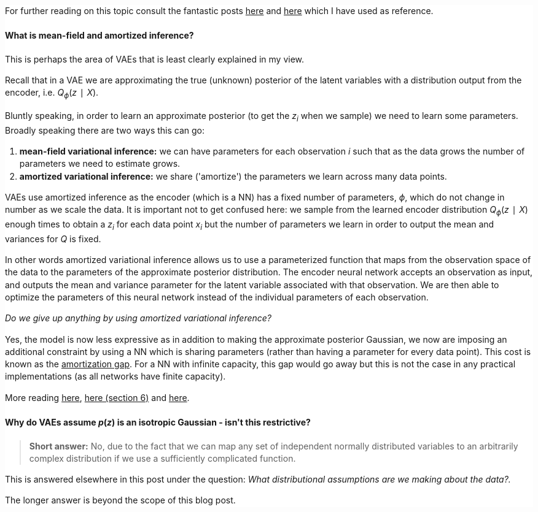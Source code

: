 
For further reading on this topic consult the fantastic posts [here](https://towardsdatascience.com/intuitively-understanding-variational-autoencoders-1bfe67eb5daf) and [here](https://www.jeremyjordan.me/variational-autoencoders/) which I have used as reference.

#### What is mean-field and amortized inference?

This is perhaps the area of VAEs that is least clearly explained in my view.

Recall that in a VAE we are approximating the true (unknown) posterior of the latent variables with a distribution output from the encoder, i.e. $Q_{\phi}(z∣X)$.

Bluntly speaking, in order to learn an approximate posterior (to get the $z_i$ when we sample) we need to learn some parameters. Broadly speaking there are two ways this can go:

1. **mean-field variational inference:** we can have parameters for each observation $i$ such that as the data grows the number of parameters we need to estimate grows.
2. **amortized variational inference:** we share ('amortize') the parameters we learn across many data points.

VAEs use amortized inference as the encoder (which is a NN) has a fixed number of parameters, $\phi$, which do not change in number as we scale the data. It is important not to get confused here: we sample from the learned encoder distribution $Q_{\phi}(z∣X)$ enough times to obtain a $z_i$ for each data point $x_i$ but the number of parameters we learn in order to output the mean and variances for $Q$ is fixed.

In other words amortized variational inference allows us to use a parameterized function that maps from the observation space of the data to the parameters of the approximate posterior distribution. The encoder neural network accepts an observation as input, and outputs the mean and variance parameter for the latent variable associated with that observation. We are then able to optimize the parameters of this neural network instead of the individual parameters of each observation.

*Do we give up anything by using amortized variational inference?*

Yes, the model is now less expressive as in addition to making the approximate posterior Gaussian, we now are imposing an additional constraint by using a NN which is sharing parameters (rather than having a parameter for every data point). This cost is known as the [amortization gap](https://arxiv.org/pdf/1801.03558.pdf). For a NN with infinite capacity, this gap would go away but this is not the case in any practical implementations (as all networks have finite capacity).

More reading [here](https://www.quora.com/What-is-amortized-variational-inference), [here (section 6)](https://arxiv.org/pdf/1711.05597.pdf) and [here](http://bjlkeng.github.io/posts/variational-bayes-and-the-mean-field-approximation/).

#### Why do VAEs assume $p(z)$ is an isotropic Gaussian - isn't this restrictive?

<blockquote class="tip">
<strong>Short answer:</strong> No, due to the fact that we can map any set of independent normally distributed variables to an arbitrarily complex distribution if we use a sufficiently complicated function.
</blockquote>

This is answered elsewhere in this post under the question: *What distributional assumptions are we making about the data?.*

The longer answer is beyond the scope of this blog post.

